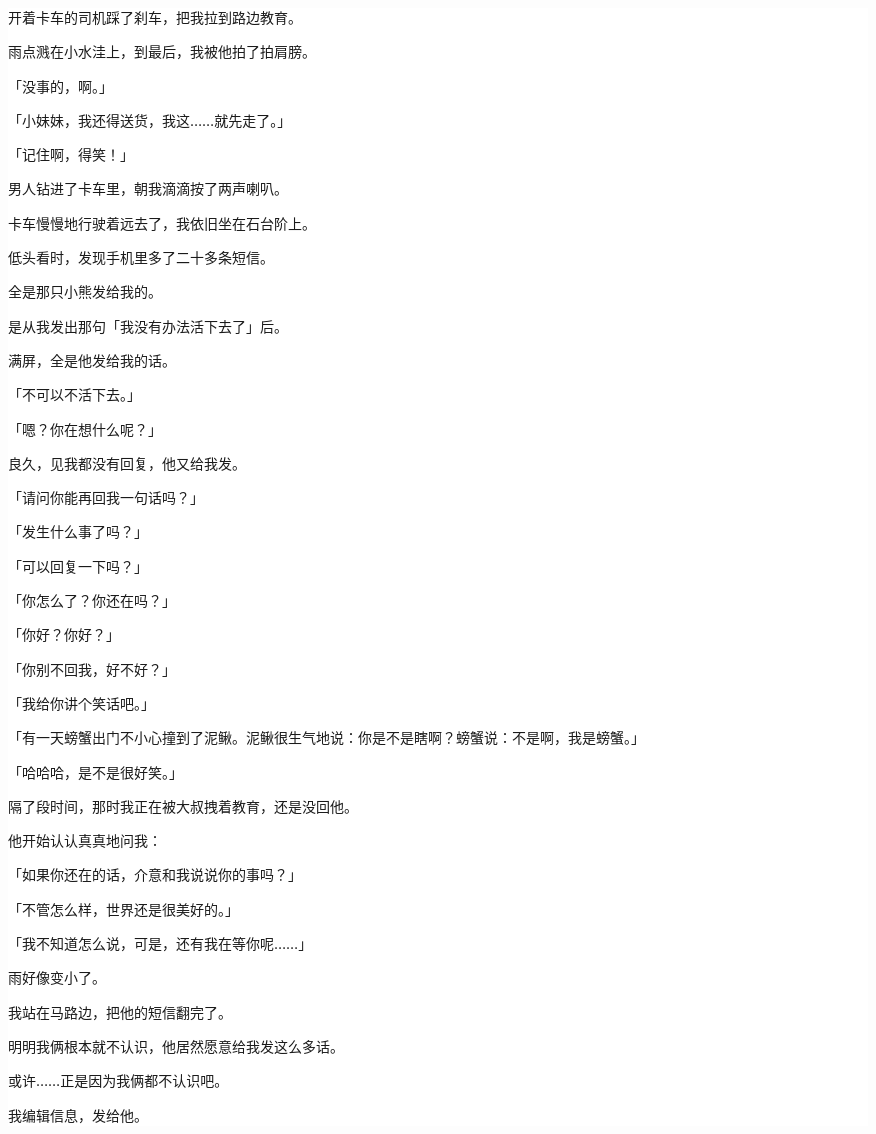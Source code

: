 开着卡车的司机踩了刹车，把我拉到路边教育。

雨点溅在小水洼上，到最后，我被他拍了拍肩膀。

「没事的，啊。」

「小妹妹，我还得送货，我这……就先走了。」

「记住啊，得笑！」

男人钻进了卡车里，朝我滴滴按了两声喇叭。

卡车慢慢地行驶着远去了，我依旧坐在石台阶上。

低头看时，发现手机里多了二十多条短信。

全是那只小熊发给我的。

是从我发出那句「我没有办法活下去了」后。

满屏，全是他发给我的话。

「不可以不活下去。」

「嗯？你在想什么呢？」

良久，见我都没有回复，他又给我发。

「请问你能再回我一句话吗？」

「发生什么事了吗？」

「可以回复一下吗？」

「你怎么了？你还在吗？」

「你好？你好？」

「你别不回我，好不好？」

「我给你讲个笑话吧。」

「有一天螃蟹出门不小心撞到了泥鳅。泥鳅很生气地说：你是不是瞎啊？螃蟹说：不是啊，我是螃蟹。」

「哈哈哈，是不是很好笑。」

隔了段时间，那时我正在被大叔拽着教育，还是没回他。

他开始认认真真地问我：

「如果你还在的话，介意和我说说你的事吗？」

「不管怎么样，世界还是很美好的。」

「我不知道怎么说，可是，还有我在等你呢……」

雨好像变小了。

我站在马路边，把他的短信翻完了。

明明我俩根本就不认识，他居然愿意给我发这么多话。

或许……正是因为我俩都不认识吧。

我编辑信息，发给他。
